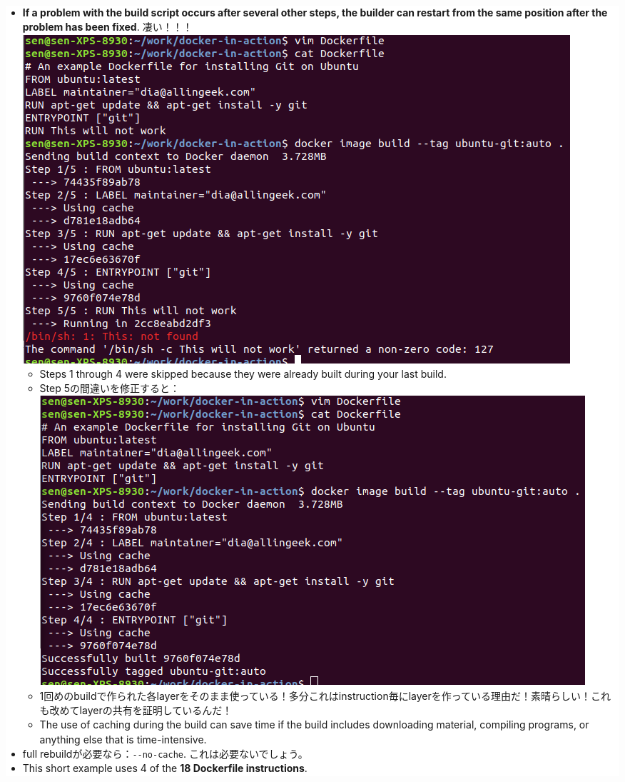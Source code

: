 - **If a problem with the build script occurs after several other steps, the builder can restart from the same position after the problem has been fixed**. 凄い！！！![](img/build-cache-2020-07-06-19-17-18.png)
  - Steps 1 through 4 were skipped because they were already built during your last build.
  - Step 5の間違いを修正すると：![](img/fix-dockerfile-and-rebuild-2020-07-06-19-21-10.png)
  - 1回めのbuildで作られた各layerをそのまま使っている！多分これはinstruction毎にlayerを作っている理由だ！素晴らしい！これも改めてlayerの共有を証明しているんだ！
  - The use of caching during the build can save time if the build includes downloading material, compiling programs, or anything else that is time-intensive.
- full rebuildが必要なら：`--no-cache`. これは必要ないでしょう。
- This short example uses 4 of the **18 Dockerfile instructions**.

